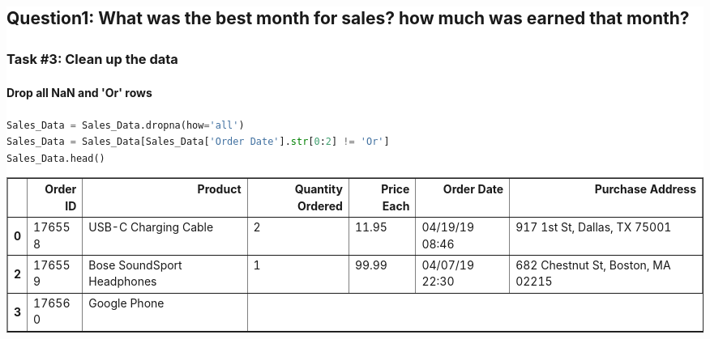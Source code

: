 ## Question1: What was the best month for sales? how much was earned that month?

### Task #3: Clean up the data

#### Drop all NaN and 'Or' rows 


```python
Sales_Data = Sales_Data.dropna(how='all')
Sales_Data = Sales_Data[Sales_Data['Order Date'].str[0:2] != 'Or']
Sales_Data.head()
```




<div>
<style scoped>
    .dataframe tbody tr th:only-of-type {
        vertical-align: middle;
    }

    .dataframe tbody tr th {
        vertical-align: top;
    }

    .dataframe thead th {
        text-align: right;
    }
</style>
<table border="1" class="dataframe">
  <thead>
    <tr style="text-align: right;">
      <th></th>
      <th>Order ID</th>
      <th>Product</th>
      <th>Quantity Ordered</th>
      <th>Price Each</th>
      <th>Order Date</th>
      <th>Purchase Address</th>
    </tr>
  </thead>
  <tbody>
    <tr>
      <th>0</th>
      <td>176558</td>
      <td>USB-C Charging Cable</td>
      <td>2</td>
      <td>11.95</td>
      <td>04/19/19 08:46</td>
      <td>917 1st St, Dallas, TX 75001</td>
    </tr>
    <tr>
      <th>2</th>
      <td>176559</td>
      <td>Bose SoundSport Headphones</td>
      <td>1</td>
      <td>99.99</td>
      <td>04/07/19 22:30</td>
      <td>682 Chestnut St, Boston, MA 02215</td>
    </tr>
    <tr>
      <th>3</th>
      <td>176560</td>
      <td>Google Phone</td>